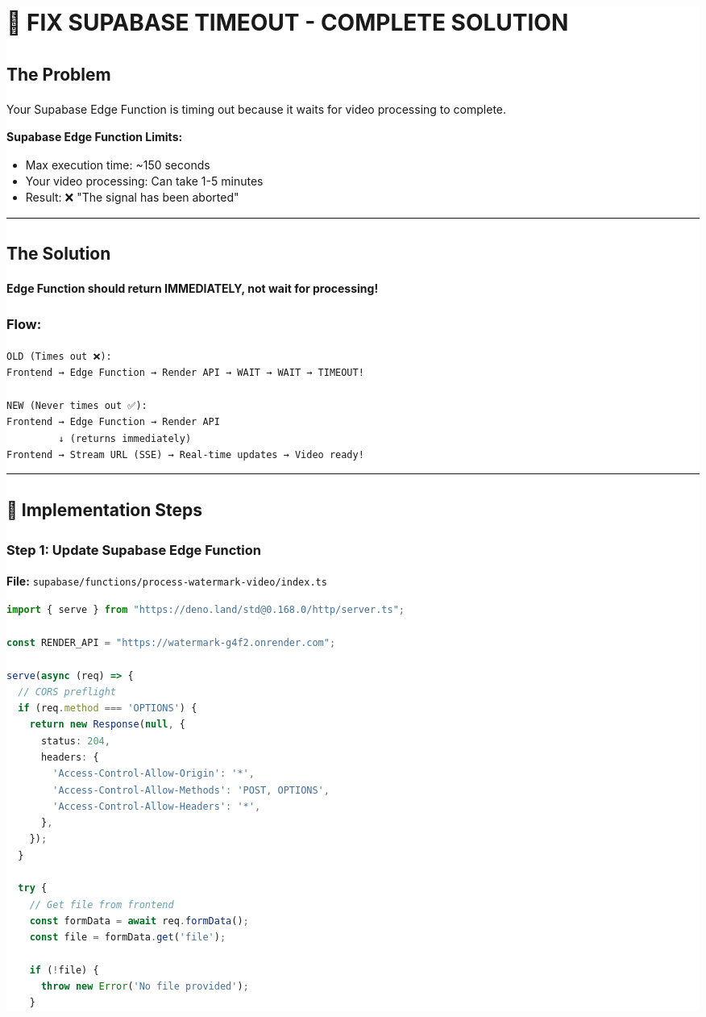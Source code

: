 # 🔧 FIX SUPABASE TIMEOUT - COMPLETE SOLUTION

## The Problem

Your Supabase Edge Function is timing out because it waits for video processing to complete.

**Supabase Edge Function Limits:**
- Max execution time: ~150 seconds
- Your video processing: Can take 1-5 minutes
- Result: ❌ "The signal has been aborted"

---

## The Solution

**Edge Function should return IMMEDIATELY, not wait for processing!**

### Flow:

```
OLD (Times out ❌):
Frontend → Edge Function → Render API → WAIT → WAIT → TIMEOUT!

NEW (Never times out ✅):
Frontend → Edge Function → Render API
         ↓ (returns immediately)
Frontend → Stream URL (SSE) → Real-time updates → Video ready!
```

---

## 🚀 Implementation Steps

### Step 1: Update Supabase Edge Function

**File:** `supabase/functions/process-watermark-video/index.ts`

```typescript
import { serve } from "https://deno.land/std@0.168.0/http/server.ts";

const RENDER_API = "https://watermark-g4f2.onrender.com";

serve(async (req) => {
  // CORS preflight
  if (req.method === 'OPTIONS') {
    return new Response(null, {
      status: 204,
      headers: {
        'Access-Control-Allow-Origin': '*',
        'Access-Control-Allow-Methods': 'POST, OPTIONS',
        'Access-Control-Allow-Headers': '*',
      },
    });
  }

  try {
    // Get file from frontend
    const formData = await req.formData();
    const file = formData.get('file');

    if (!file) {
      throw new Error('No file provided');
    }
```